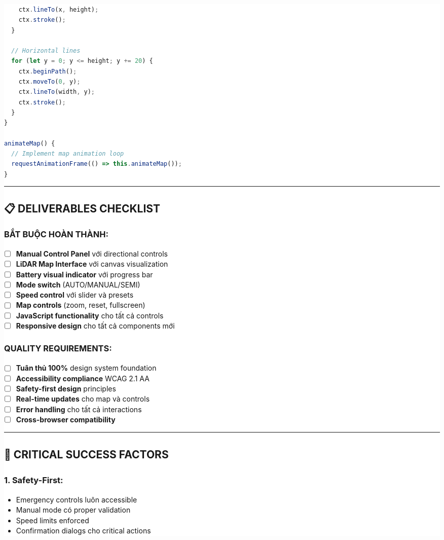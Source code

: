 ```javascript
    ctx.lineTo(x, height);
    ctx.stroke();
  }
  
  // Horizontal lines
  for (let y = 0; y <= height; y += 20) {
    ctx.beginPath();
    ctx.moveTo(0, y);
    ctx.lineTo(width, y);
    ctx.stroke();
  }
}

animateMap() {
  // Implement map animation loop
  requestAnimationFrame(() => this.animateMap());
}
```

---

## 📋 **DELIVERABLES CHECKLIST**

### **BẮT BUỘC HOÀN THÀNH:**
- [ ] **Manual Control Panel** với directional controls
- [ ] **LiDAR Map Interface** với canvas visualization
- [ ] **Battery visual indicator** với progress bar
- [ ] **Mode switch** (AUTO/MANUAL/SEMI)
- [ ] **Speed control** với slider và presets
- [ ] **Map controls** (zoom, reset, fullscreen)
- [ ] **JavaScript functionality** cho tất cả controls
- [ ] **Responsive design** cho tất cả components mới

### **QUALITY REQUIREMENTS:**
- [ ] **Tuân thủ 100%** design system foundation
- [ ] **Accessibility compliance** WCAG 2.1 AA
- [ ] **Safety-first design** principles
- [ ] **Real-time updates** cho map và controls
- [ ] **Error handling** cho tất cả interactions
- [ ] **Cross-browser compatibility**

---

## 🚨 **CRITICAL SUCCESS FACTORS**

### **1. Safety-First:**
- Emergency controls luôn accessible
- Manual mode có proper validation
- Speed limits enforced
- Confirmation dialogs cho critical actions

